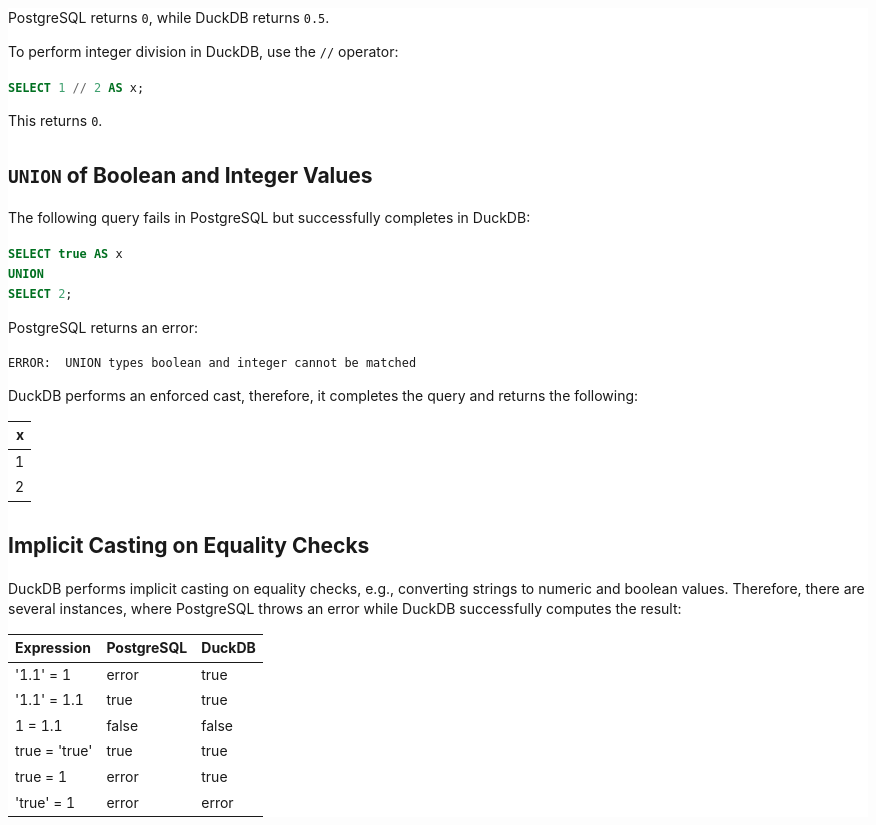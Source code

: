 PostgreSQL returns `0`, while DuckDB returns `0.5`.

To perform integer division in DuckDB, use the `//` operator:

```sql
SELECT 1 // 2 AS x;
```

This returns `0`.

## `UNION` of Boolean and Integer Values

The following query fails in PostgreSQL but successfully completes in DuckDB:

```sql
SELECT true AS x
UNION
SELECT 2;
```

PostgreSQL returns an error:

```console
ERROR:  UNION types boolean and integer cannot be matched
```

DuckDB performs an enforced cast, therefore, it completes the query and returns the following:

|    x |
| ---: |
|    1 |
|    2 |

## Implicit Casting on Equality Checks

DuckDB performs implicit casting on equality checks, e.g., converting strings to numeric and boolean values.
Therefore, there are several instances, where PostgreSQL throws an error while DuckDB successfully computes the result:

<div class="monospace_table"></div>

| Expression    | PostgreSQL | DuckDB |
| :------------ | ---------- | ------ |
| '1.1' = 1     | error      | true   |
| '1.1' = 1.1   | true       | true   |
| 1 = 1.1       | false      | false  |
| true = 'true' | true       | true   |
| true = 1      | error      | true   |
| 'true' = 1    | error      | error  |
